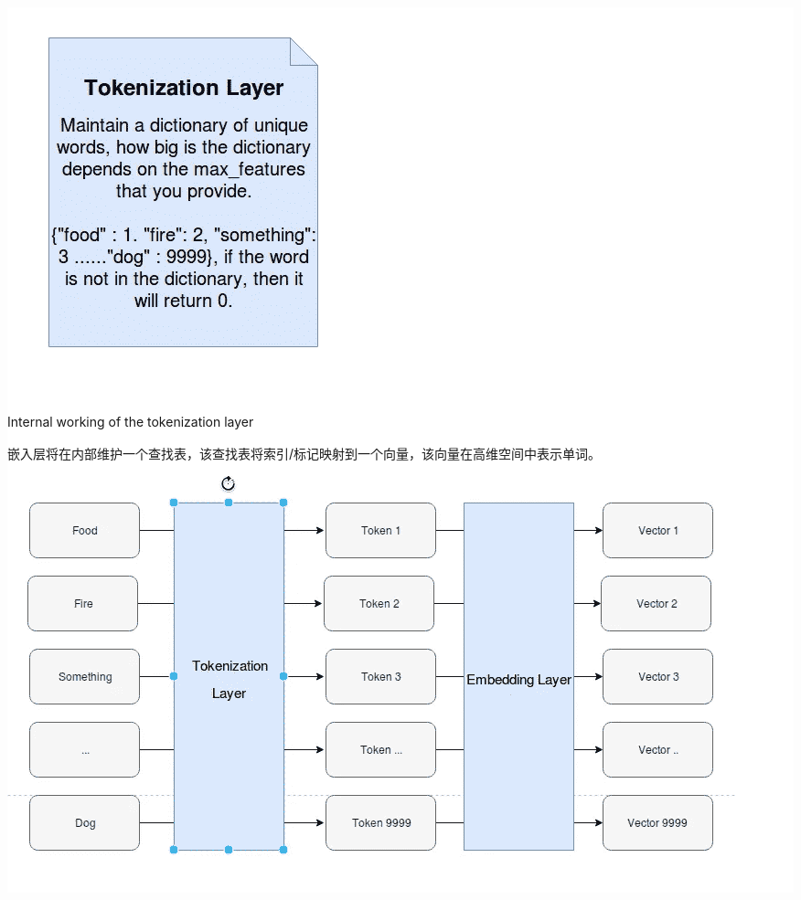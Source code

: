![](img/c1654b02530d640043e5417d80877613.png)

Internal working of the tokenization layer

嵌入层将在内部维护一个查找表，该查找表将索引/标记映射到一个向量，该向量在高维空间中表示单词。

![](img/47dd32f646cc7e4105849ab7c63350d5.png)
